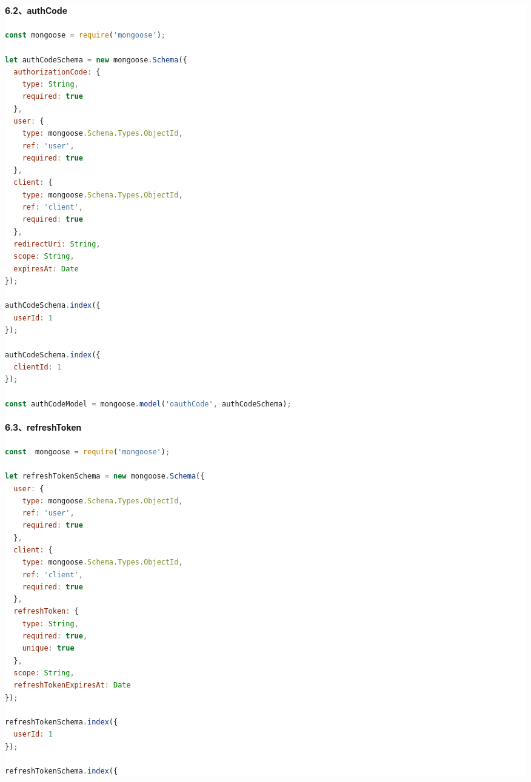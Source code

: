 #### 6.2、authCode
```js 
const mongoose = require('mongoose');

let authCodeSchema = new mongoose.Schema({
  authorizationCode: {
    type: String,
    required: true
  },
  user: {
    type: mongoose.Schema.Types.ObjectId,
    ref: 'user',
    required: true
  },
  client: {
    type: mongoose.Schema.Types.ObjectId,
    ref: 'client',
    required: true
  },
  redirectUri: String,
  scope: String,
  expiresAt: Date
});

authCodeSchema.index({
  userId: 1
});

authCodeSchema.index({
  clientId: 1
});

const authCodeModel = mongoose.model('oauthCode', authCodeSchema);
```

#### 6.3、refreshToken
```js
const  mongoose = require('mongoose');

let refreshTokenSchema = new mongoose.Schema({
  user: {
    type: mongoose.Schema.Types.ObjectId,
    ref: 'user',
    required: true
  },
  client: {
    type: mongoose.Schema.Types.ObjectId,
    ref: 'client',
    required: true
  },
  refreshToken: {
    type: String,
    required: true,
    unique: true
  },
  scope: String,
  refreshTokenExpiresAt: Date
});

refreshTokenSchema.index({
  userId: 1
});

refreshTokenSchema.index({
```